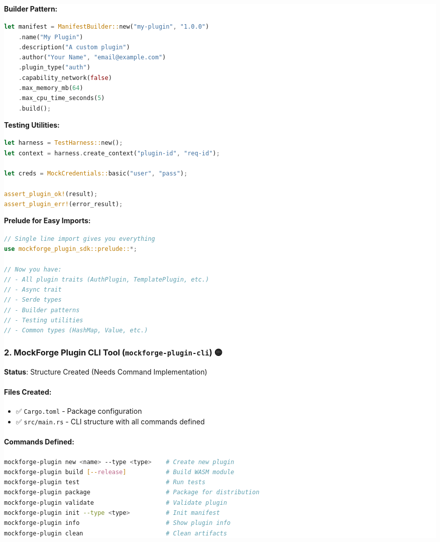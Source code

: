 **Builder Pattern:**
```rust
let manifest = ManifestBuilder::new("my-plugin", "1.0.0")
    .name("My Plugin")
    .description("A custom plugin")
    .author("Your Name", "email@example.com")
    .plugin_type("auth")
    .capability_network(false)
    .max_memory_mb(64)
    .max_cpu_time_seconds(5)
    .build();
```

**Testing Utilities:**
```rust
let harness = TestHarness::new();
let context = harness.create_context("plugin-id", "req-id");

let creds = MockCredentials::basic("user", "pass");

assert_plugin_ok!(result);
assert_plugin_err!(error_result);
```

**Prelude for Easy Imports:**
```rust
// Single line import gives you everything
use mockforge_plugin_sdk::prelude::*;

// Now you have:
// - All plugin traits (AuthPlugin, TemplatePlugin, etc.)
// - Async trait
// - Serde types
// - Builder patterns
// - Testing utilities
// - Common types (HashMap, Value, etc.)
```

### 2. MockForge Plugin CLI Tool (`mockforge-plugin-cli`) 🟡

**Status**: Structure Created (Needs Command Implementation)

#### Files Created:
- ✅ `Cargo.toml` - Package configuration
- ✅ `src/main.rs` - CLI structure with all commands defined

#### Commands Defined:
```bash
mockforge-plugin new <name> --type <type>    # Create new plugin
mockforge-plugin build [--release]           # Build WASM module
mockforge-plugin test                        # Run tests
mockforge-plugin package                     # Package for distribution
mockforge-plugin validate                    # Validate plugin
mockforge-plugin init --type <type>          # Init manifest
mockforge-plugin info                        # Show plugin info
mockforge-plugin clean                       # Clean artifacts
```

